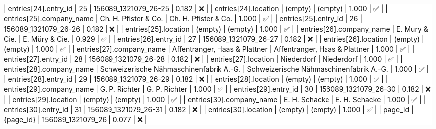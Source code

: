 | entries[24].entry_id | 25 | 156089_1321079_26-25 | 0.182 | ❌ |
| entries[24].location | (empty) | (empty) | 1.000 | ✅ |
| entries[25].company_name | Ch. H. Pfister & Co. | Ch. H. Pfister & Co. | 1.000 | ✅ |
| entries[25].entry_id | 26 | 156089_1321079_26-26 | 0.182 | ❌ |
| entries[25].location | (empty) | (empty) | 1.000 | ✅ |
| entries[26].company_name | E. Mury & Cie. | E. Müry & Cie. | 0.929 | ✅ |
| entries[26].entry_id | 27 | 156089_1321079_26-27 | 0.182 | ❌ |
| entries[26].location | (empty) | (empty) | 1.000 | ✅ |
| entries[27].company_name | Affentranger, Haas & Plattner | Affentranger, Haas & Plattner | 1.000 | ✅ |
| entries[27].entry_id | 28 | 156089_1321079_26-28 | 0.182 | ❌ |
| entries[27].location | Niederdorf | Niederdorf | 1.000 | ✅ |
| entries[28].company_name | Schweizerische Nähmaschinenfabrik A.-G. | Schweizerische Nähmaschinenfabrik A.-G. | 1.000 | ✅ |
| entries[28].entry_id | 29 | 156089_1321079_26-29 | 0.182 | ❌ |
| entries[28].location | (empty) | (empty) | 1.000 | ✅ |
| entries[29].company_name | G. P. Richter | G. P. Richter | 1.000 | ✅ |
| entries[29].entry_id | 30 | 156089_1321079_26-30 | 0.182 | ❌ |
| entries[29].location | (empty) | (empty) | 1.000 | ✅ |
| entries[30].company_name | E. H. Schacke | E. H. Schacke | 1.000 | ✅ |
| entries[30].entry_id | 31 | 156089_1321079_26-31 | 0.182 | ❌ |
| entries[30].location | (empty) | (empty) | 1.000 | ✅ |
| page_id | {page_id} | 156089_1321079_26 | 0.077 | ❌ |
